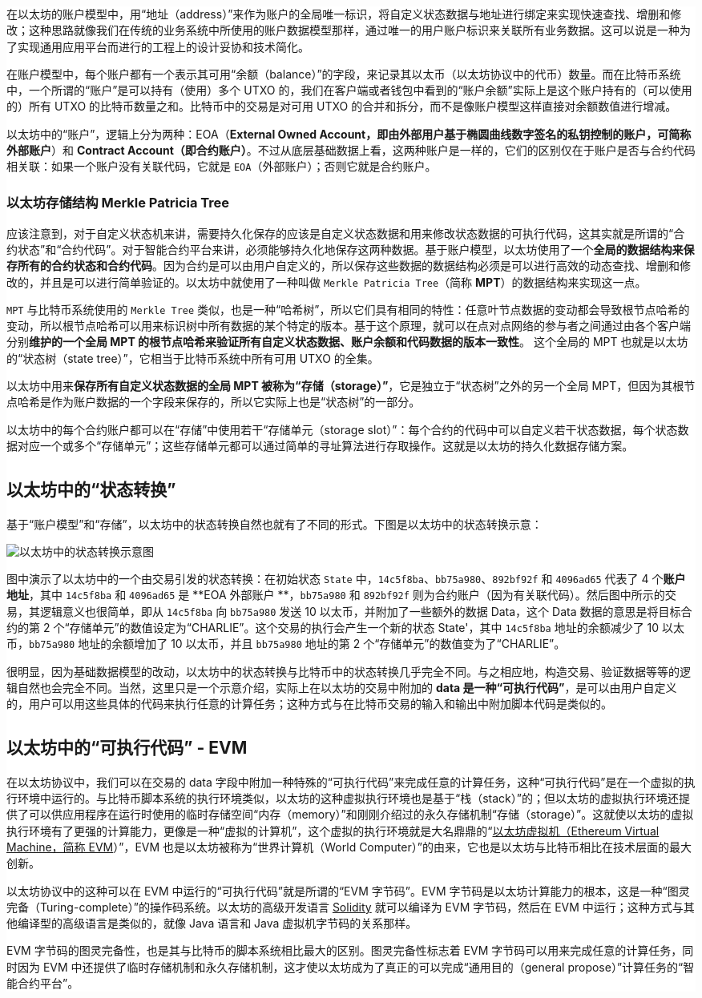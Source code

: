 在以太坊的账户模型中，用“地址（address）”来作为账户的全局唯一标识，将自定义状态数据与地址进行绑定来实现快速查找、增删和修改；这种思路就像我们在传统的业务系统中所使用的账户数据模型那样，通过唯一的用户账户标识来关联所有业务数据。这可以说是一种为了实现通用应用平台而进行的工程上的设计妥协和技术简化。

在账户模型中，每个账户都有一个表示其可用“余额（balance）”的字段，来记录其以太币（以太坊协议中的代币）数量。而在比特币系统中，一个所谓的“账户”是可以持有（使用）多个 UTXO 的，我们在客户端或者钱包中看到的“账户余额”实际上是这个账户持有的（可以使用的）所有 UTXO 的比特币数量之和。比特币中的交易是对可用 UTXO 的合并和拆分，而不是像账户模型这样直接对余额数值进行增减。

以太坊中的“账户”，逻辑上分为两种：EOA（**External Owned Account，即由外部用户基于椭圆曲线数字签名的私钥控制的账户，可简称外部账户**）和 **Contract Account（即合约账户）**。不过从底层基础数据上看，这两种账户是一样的，它们的区别仅在于账户是否与合约代码相关联：如果一个账户没有关联代码，它就是 `EOA`（外部账户）；否则它就是合约账户。

### 以太坊存储结构 Merkle Patricia Tree

应该注意到，对于自定义状态机来讲，需要持久化保存的应该是自定义状态数据和用来修改状态数据的可执行代码，这其实就是所谓的“合约状态”和“合约代码”。对于智能合约平台来讲，必须能够持久化地保存这两种数据。基于账户模型，以太坊使用了一个**全局的数据结构来保存所有的合约状态和合约代码**。因为合约是可以由用户自定义的，所以保存这些数据的数据结构必须是可以进行高效的动态查找、增删和修改的，并且是可以进行简单验证的。以太坊中就使用了一种叫做 `Merkle Patricia Tree`（简称 **MPT**）的数据结构来实现这一点。

`MPT` 与比特币系统使用的 `Merkle Tree` 类似，也是一种“哈希树”，所以它们具有相同的特性：任意叶节点数据的变动都会导致根节点哈希的变动，所以根节点哈希可以用来标识树中所有数据的某个特定的版本。基于这个原理，就可以在点对点网络的参与者之间通过由各个客户端分别**维护的一个全局 MPT 的根节点哈希来验证所有自定义状态数据、账户余额和代码数据的版本一致性**。
这个全局的 MPT 也就是以太坊的“状态树（state tree）”，它相当于比特币系统中所有可用 UTXO 的全集。

以太坊中用来**保存所有自定义状态数据的全局 MPT 被称为“存储（storage）”**，它是独立于“状态树”之外的另一个全局 MPT，但因为其根节点哈希是作为账户数据的一个字段来保存的，所以它实际上也是“状态树”的一部分。

以太坊中的每个合约账户都可以在“存储”中使用若干“存储单元（storage slot）”：每个合约的代码中可以自定义若干状态数据，每个状态数据对应一个或多个“存储单元”；这些存储单元都可以通过简单的寻址算法进行存取操作。这就是以太坊的持久化数据存储方案。

## 以太坊中的“状态转换”

基于“账户模型”和“存储”，以太坊中的状态转换自然也就有了不同的形式。下图是以太坊中的状态转换示意：

![以太坊中的状态转换示意图](https://img.learnblockchain.cn/2019/15561110819140.jpg)


图中演示了以太坊中的一个由交易引发的状态转换：在初始状态 `State` 中，`14c5f8ba`、`bb75a980`、`892bf92f` 和 `4096ad65` 代表了 4 个**账户地址**，其中 `14c5f8ba` 和 `4096ad65` 是 **EOA 外部账户 **，`bb75a980` 和 `892bf92f` 则为合约账户（因为有关联代码）。然后图中所示的交易，其逻辑意义也很简单，即从 `14c5f8ba` 向 `bb75a980` 发送 10 以太币，并附加了一些额外的数据 Data，这个 Data 数据的意思是将目标合约的第 2 个“存储单元”的数值设定为“CHARLIE”。这个交易的执行会产生一个新的状态 State'，其中 `14c5f8ba` 地址的余额减少了 10 以太币，`bb75a980` 地址的余额增加了 10 以太币，并且 `bb75a980` 地址的第 2 个“存储单元”的数值变为了“CHARLIE”。

很明显，因为基础数据模型的改动，以太坊中的状态转换与比特币中的状态转换几乎完全不同。与之相应地，构造交易、验证数据等等的逻辑自然也会完全不同。当然，这里只是一个示意介绍，实际上在以太坊的交易中附加的 **data 是一种“可执行代码”**，是可以由用户自定义的，用户可以用这些具体的代码来执行任意的计算任务；这种方式与在比特币交易的输入和输出中附加脚本代码是类似的。

## 以太坊中的“可执行代码” - EVM

在以太坊协议中，我们可以在交易的 data 字段中附加一种特殊的“可执行代码”来完成任意的计算任务，这种“可执行代码”是在一个虚拟的执行环境中运行的。与比特币脚本系统的执行环境类似，以太坊的这种虚拟执行环境也是基于“栈（stack）”的；但以太坊的虚拟执行环境还提供了可以供应用程序在运行时使用的临时存储空间“内存（memory）”和刚刚介绍过的永久存储机制“存储（storage）”。这就使以太坊的虚拟执行环境有了更强的计算能力，更像是一种“虚拟的计算机”，这个虚拟的执行环境就是大名鼎鼎的“[以太坊虚拟机（Ethereum Virtual Machine，简称 EVM](https://learnblockchain.cn/2019/04/09/easy-evm/)）”，EVM 也是以太坊被称为“世界计算机（World Computer）”的由来，它也是以太坊与比特币相比在技术层面的最大创新。

以太坊协议中的这种可以在 EVM 中运行的“可执行代码”就是所谓的“EVM 字节码”。EVM 字节码是以太坊计算能力的根本，这是一种“图灵完备（Turing-complete）”的操作码系统。以太坊的高级开发语言 [Solidity](https://learnblockchain.cn/docs/solidity/) 就可以编译为 EVM 字节码，然后在 EVM 中运行；这种方式与其他编译型的高级语言是类似的，就像 Java 语言和 Java 虚拟机字节码的关系那样。

EVM 字节码的图灵完备性，也是其与比特币的脚本系统相比最大的区别。图灵完备性标志着 EVM 字节码可以用来完成任意的计算任务，同时因为 EVM 中还提供了临时存储机制和永久存储机制，这才使以太坊成为了真正的可以完成“通用目的（general propose）”计算任务的“智能合约平台”。
